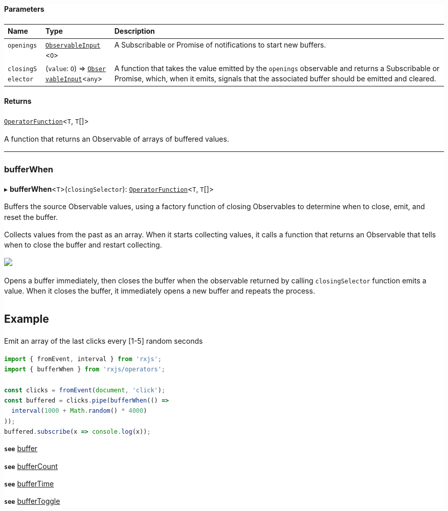 #### Parameters

| Name | Type | Description |
| :------ | :------ | :------ |
| `openings` | [`ObservableInput`](RxJS.md#observableinput)<`O`\> | A Subscribable or Promise of notifications to start new buffers. |
| `closingSelector` | (`value`: `O`) => [`ObservableInput`](RxJS.md#observableinput)<`any`\> | A function that takes the value emitted by the `openings` observable and returns a Subscribable or Promise, which, when it emits, signals that the associated buffer should be emitted and cleared. |

#### Returns

[`OperatorFunction`](../interfaces/RxJS.OperatorFunction.md)<`T`, `T`[]\>

A function that returns an Observable of arrays of buffered values.

___

### bufferWhen

▸ **bufferWhen**<`T`\>(`closingSelector`): [`OperatorFunction`](../interfaces/RxJS.OperatorFunction.md)<`T`, `T`[]\>

Buffers the source Observable values, using a factory function of closing
Observables to determine when to close, emit, and reset the buffer.

<span class="informal">Collects values from the past as an array. When it
starts collecting values, it calls a function that returns an Observable that
tells when to close the buffer and restart collecting.</span>

![](bufferWhen.png)

Opens a buffer immediately, then closes the buffer when the observable
returned by calling `closingSelector` function emits a value. When it closes
the buffer, it immediately opens a new buffer and repeats the process.

## Example

Emit an array of the last clicks every [1-5] random seconds

```ts
import { fromEvent, interval } from 'rxjs';
import { bufferWhen } from 'rxjs/operators';

const clicks = fromEvent(document, 'click');
const buffered = clicks.pipe(bufferWhen(() =>
  interval(1000 + Math.random() * 4000)
));
buffered.subscribe(x => console.log(x));
```

**`see`** [buffer](RxJS.md#buffer)

**`see`** [bufferCount](RxJS.md#buffercount)

**`see`** [bufferTime](RxJS.md#buffertime)

**`see`** [bufferToggle](RxJS.md#buffertoggle)
